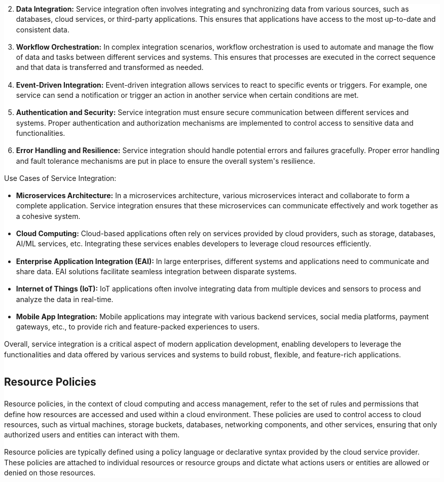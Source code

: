 2. **Data Integration:** Service integration often involves integrating and synchronizing data from various sources, such as databases, cloud services, or third-party applications. This ensures that applications have access to the most up-to-date and consistent data.

3. **Workflow Orchestration:** In complex integration scenarios, workflow orchestration is used to automate and manage the flow of data and tasks between different services and systems. This ensures that processes are executed in the correct sequence and that data is transferred and transformed as needed.

4. **Event-Driven Integration:** Event-driven integration allows services to react to specific events or triggers. For example, one service can send a notification or trigger an action in another service when certain conditions are met.

5. **Authentication and Security:** Service integration must ensure secure communication between different services and systems. Proper authentication and authorization mechanisms are implemented to control access to sensitive data and functionalities.

6. **Error Handling and Resilience:** Service integration should handle potential errors and failures gracefully. Proper error handling and fault tolerance mechanisms are put in place to ensure the overall system's resilience.

Use Cases of Service Integration:

- **Microservices Architecture:** In a microservices architecture, various microservices interact and collaborate to form a complete application. Service integration ensures that these microservices can communicate effectively and work together as a cohesive system.

- **Cloud Computing:** Cloud-based applications often rely on services provided by cloud providers, such as storage, databases, AI/ML services, etc. Integrating these services enables developers to leverage cloud resources efficiently.

- **Enterprise Application Integration (EAI):** In large enterprises, different systems and applications need to communicate and share data. EAI solutions facilitate seamless integration between disparate systems.

- **Internet of Things (IoT):** IoT applications often involve integrating data from multiple devices and sensors to process and analyze the data in real-time.

- **Mobile App Integration:** Mobile applications may integrate with various backend services, social media platforms, payment gateways, etc., to provide rich and feature-packed experiences to users.

Overall, service integration is a critical aspect of modern application development, enabling developers to leverage the functionalities and data offered by various services and systems to build robust, flexible, and feature-rich applications.

## Resource Policies

Resource policies, in the context of cloud computing and access management, refer to the set of rules and permissions that define how resources are accessed and used within a cloud environment. These policies are used to control access to cloud resources, such as virtual machines, storage buckets, databases, networking components, and other services, ensuring that only authorized users and entities can interact with them.

Resource policies are typically defined using a policy language or declarative syntax provided by the cloud service provider. These policies are attached to individual resources or resource groups and dictate what actions users or entities are allowed or denied on those resources.
